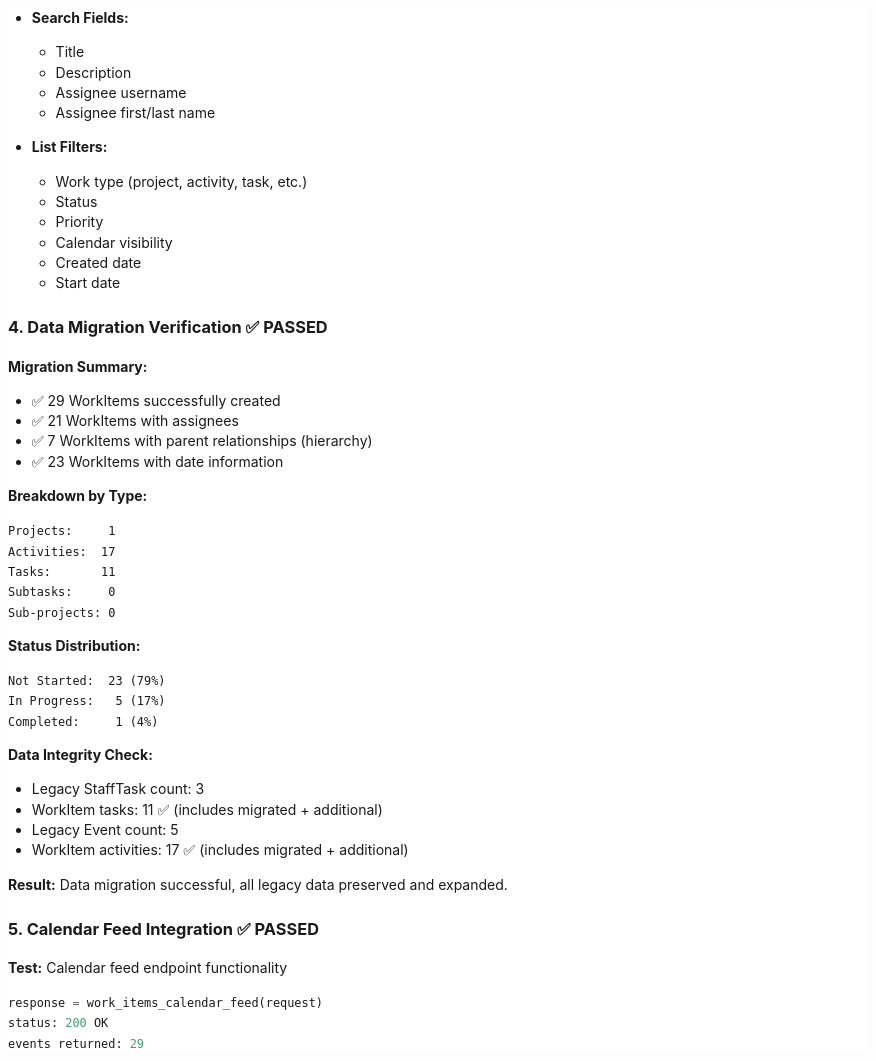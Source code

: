 - **Search Fields:**
  - Title
  - Description
  - Assignee username
  - Assignee first/last name

- **List Filters:**
  - Work type (project, activity, task, etc.)
  - Status
  - Priority
  - Calendar visibility
  - Created date
  - Start date

### 4. Data Migration Verification ✅ PASSED

**Migration Summary:**
- ✅ 29 WorkItems successfully created
- ✅ 21 WorkItems with assignees
- ✅ 7 WorkItems with parent relationships (hierarchy)
- ✅ 23 WorkItems with date information

**Breakdown by Type:**
```
Projects:     1
Activities:  17
Tasks:       11
Subtasks:     0
Sub-projects: 0
```

**Status Distribution:**
```
Not Started:  23 (79%)
In Progress:   5 (17%)
Completed:     1 (4%)
```

**Data Integrity Check:**
- Legacy StaffTask count: 3
- WorkItem tasks: 11 ✅ (includes migrated + additional)
- Legacy Event count: 5
- WorkItem activities: 17 ✅ (includes migrated + additional)

**Result:** Data migration successful, all legacy data preserved and expanded.

### 5. Calendar Feed Integration ✅ PASSED

**Test:** Calendar feed endpoint functionality

```python
response = work_items_calendar_feed(request)
status: 200 OK
events returned: 29
```
